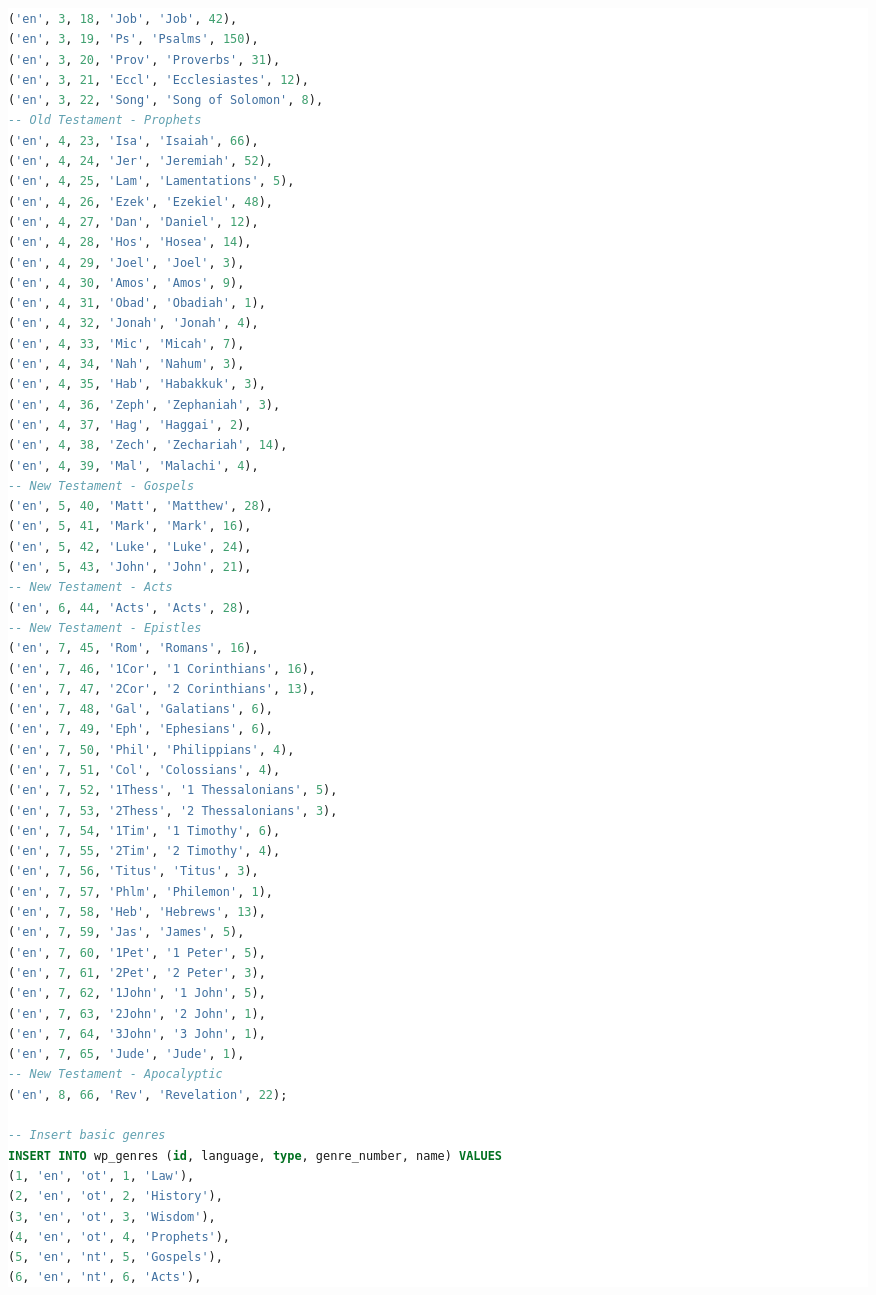 ```sql
('en', 3, 18, 'Job', 'Job', 42),
('en', 3, 19, 'Ps', 'Psalms', 150),
('en', 3, 20, 'Prov', 'Proverbs', 31),
('en', 3, 21, 'Eccl', 'Ecclesiastes', 12),
('en', 3, 22, 'Song', 'Song of Solomon', 8),
-- Old Testament - Prophets
('en', 4, 23, 'Isa', 'Isaiah', 66),
('en', 4, 24, 'Jer', 'Jeremiah', 52),
('en', 4, 25, 'Lam', 'Lamentations', 5),
('en', 4, 26, 'Ezek', 'Ezekiel', 48),
('en', 4, 27, 'Dan', 'Daniel', 12),
('en', 4, 28, 'Hos', 'Hosea', 14),
('en', 4, 29, 'Joel', 'Joel', 3),
('en', 4, 30, 'Amos', 'Amos', 9),
('en', 4, 31, 'Obad', 'Obadiah', 1),
('en', 4, 32, 'Jonah', 'Jonah', 4),
('en', 4, 33, 'Mic', 'Micah', 7),
('en', 4, 34, 'Nah', 'Nahum', 3),
('en', 4, 35, 'Hab', 'Habakkuk', 3),
('en', 4, 36, 'Zeph', 'Zephaniah', 3),
('en', 4, 37, 'Hag', 'Haggai', 2),
('en', 4, 38, 'Zech', 'Zechariah', 14),
('en', 4, 39, 'Mal', 'Malachi', 4),
-- New Testament - Gospels
('en', 5, 40, 'Matt', 'Matthew', 28),
('en', 5, 41, 'Mark', 'Mark', 16),
('en', 5, 42, 'Luke', 'Luke', 24),
('en', 5, 43, 'John', 'John', 21),
-- New Testament - Acts
('en', 6, 44, 'Acts', 'Acts', 28),
-- New Testament - Epistles
('en', 7, 45, 'Rom', 'Romans', 16),
('en', 7, 46, '1Cor', '1 Corinthians', 16),
('en', 7, 47, '2Cor', '2 Corinthians', 13),
('en', 7, 48, 'Gal', 'Galatians', 6),
('en', 7, 49, 'Eph', 'Ephesians', 6),
('en', 7, 50, 'Phil', 'Philippians', 4),
('en', 7, 51, 'Col', 'Colossians', 4),
('en', 7, 52, '1Thess', '1 Thessalonians', 5),
('en', 7, 53, '2Thess', '2 Thessalonians', 3),
('en', 7, 54, '1Tim', '1 Timothy', 6),
('en', 7, 55, '2Tim', '2 Timothy', 4),
('en', 7, 56, 'Titus', 'Titus', 3),
('en', 7, 57, 'Phlm', 'Philemon', 1),
('en', 7, 58, 'Heb', 'Hebrews', 13),
('en', 7, 59, 'Jas', 'James', 5),
('en', 7, 60, '1Pet', '1 Peter', 5),
('en', 7, 61, '2Pet', '2 Peter', 3),
('en', 7, 62, '1John', '1 John', 5),
('en', 7, 63, '2John', '2 John', 1),
('en', 7, 64, '3John', '3 John', 1),
('en', 7, 65, 'Jude', 'Jude', 1),
-- New Testament - Apocalyptic
('en', 8, 66, 'Rev', 'Revelation', 22);

-- Insert basic genres
INSERT INTO wp_genres (id, language, type, genre_number, name) VALUES
(1, 'en', 'ot', 1, 'Law'),
(2, 'en', 'ot', 2, 'History'),
(3, 'en', 'ot', 3, 'Wisdom'),
(4, 'en', 'ot', 4, 'Prophets'),
(5, 'en', 'nt', 5, 'Gospels'),
(6, 'en', 'nt', 6, 'Acts'),
```